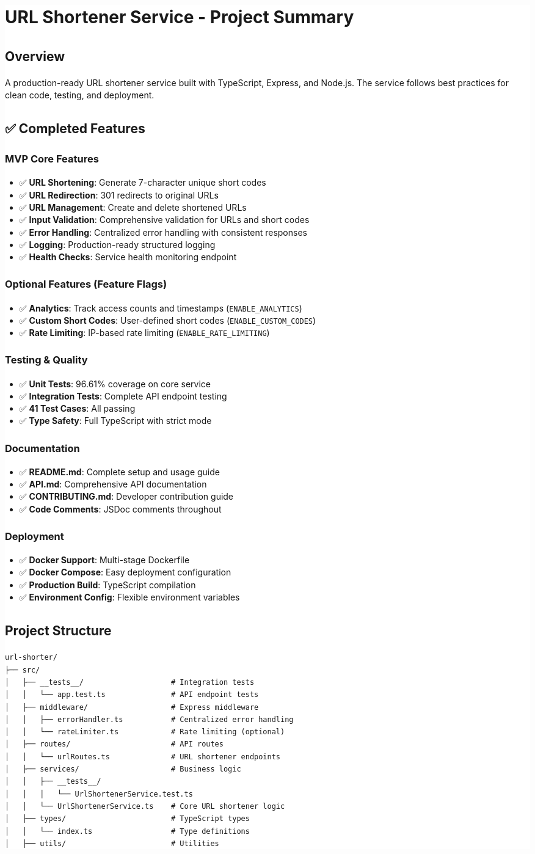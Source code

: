 # URL Shortener Service - Project Summary

## Overview

A production-ready URL shortener service built with TypeScript, Express, and Node.js. The service follows best practices for clean code, testing, and deployment.

## ✅ Completed Features

### MVP Core Features
- ✅ **URL Shortening**: Generate 7-character unique short codes
- ✅ **URL Redirection**: 301 redirects to original URLs
- ✅ **URL Management**: Create and delete shortened URLs
- ✅ **Input Validation**: Comprehensive validation for URLs and short codes
- ✅ **Error Handling**: Centralized error handling with consistent responses
- ✅ **Logging**: Production-ready structured logging
- ✅ **Health Checks**: Service health monitoring endpoint

### Optional Features (Feature Flags)
- ✅ **Analytics**: Track access counts and timestamps (`ENABLE_ANALYTICS`)
- ✅ **Custom Short Codes**: User-defined short codes (`ENABLE_CUSTOM_CODES`)
- ✅ **Rate Limiting**: IP-based rate limiting (`ENABLE_RATE_LIMITING`)

### Testing & Quality
- ✅ **Unit Tests**: 96.61% coverage on core service
- ✅ **Integration Tests**: Complete API endpoint testing
- ✅ **41 Test Cases**: All passing
- ✅ **Type Safety**: Full TypeScript with strict mode

### Documentation
- ✅ **README.md**: Complete setup and usage guide
- ✅ **API.md**: Comprehensive API documentation
- ✅ **CONTRIBUTING.md**: Developer contribution guide
- ✅ **Code Comments**: JSDoc comments throughout

### Deployment
- ✅ **Docker Support**: Multi-stage Dockerfile
- ✅ **Docker Compose**: Easy deployment configuration
- ✅ **Production Build**: TypeScript compilation
- ✅ **Environment Config**: Flexible environment variables

## Project Structure

```
url-shorter/
├── src/
│   ├── __tests__/                    # Integration tests
│   │   └── app.test.ts               # API endpoint tests
│   ├── middleware/                   # Express middleware
│   │   ├── errorHandler.ts           # Centralized error handling
│   │   └── rateLimiter.ts            # Rate limiting (optional)
│   ├── routes/                       # API routes
│   │   └── urlRoutes.ts              # URL shortener endpoints
│   ├── services/                     # Business logic
│   │   ├── __tests__/
│   │   │   └── UrlShortenerService.test.ts
│   │   └── UrlShortenerService.ts    # Core URL shortener logic
│   ├── types/                        # TypeScript types
│   │   └── index.ts                  # Type definitions
│   ├── utils/                        # Utilities
```